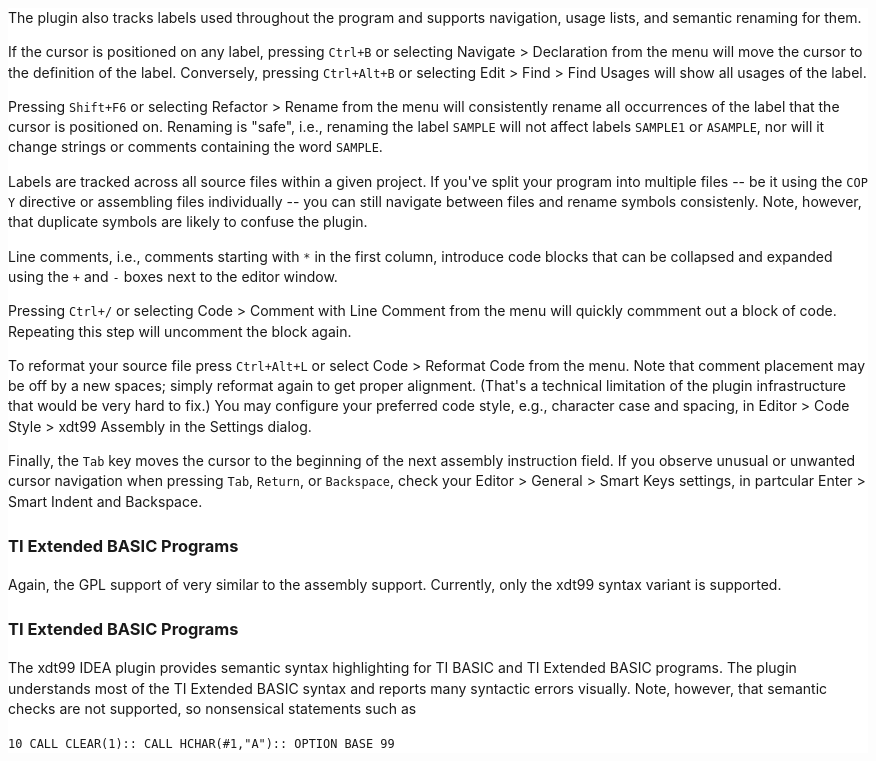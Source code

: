 The plugin also tracks labels used throughout the program and supports
navigation, usage lists, and semantic renaming for them.

If the cursor is positioned on any label, pressing `Ctrl+B` or selecting
Navigate > Declaration from the menu will move the cursor to the definition of
the label.  Conversely, pressing `Ctrl+Alt+B` or selecting Edit > Find > Find
Usages will show all usages of the label.

Pressing `Shift+F6` or selecting Refactor > Rename from the menu will
consistently rename all occurrences of the label that the cursor is positioned
on.  Renaming is "safe", i.e., renaming the label `SAMPLE` will not affect
labels `SAMPLE1` or `ASAMPLE`, nor will it change strings or comments containing
the word `SAMPLE`.

Labels are tracked across all source files within a given project.  If you've
split your program into multiple files -- be it using the `COPY` directive or
assembling files individually -- you can still navigate between files and rename
symbols consistenly.  Note, however, that duplicate symbols are likely to
confuse the plugin.

Line comments, i.e., comments starting with `*` in the first column, introduce
code blocks that can be collapsed and expanded using the `+` and `-` boxes next
to the editor window.

Pressing `Ctrl+/` or selecting Code > Comment with Line Comment from the menu
will quickly commment out a block of code.  Repeating this step will uncomment
the block again.

To reformat your source file press `Ctrl+Alt+L` or select Code > Reformat Code
from the menu.  Note that comment placement may be off by a new spaces; simply
reformat again to get proper alignment.  (That's a technical limitation of the
plugin infrastructure that would be very hard to fix.)  You may configure your
preferred code style, e.g., character case and spacing, in Editor > Code
Style > xdt99 Assembly in the Settings dialog.

Finally, the `Tab` key moves the cursor to the beginning of the next assembly
instruction field.  If you observe unusual or unwanted cursor navigation when
pressing `Tab`, `Return`, or `Backspace`, check your Editor > General > Smart
Keys settings, in partcular Enter > Smart Indent and Backspace.


### TI Extended BASIC Programs

Again, the GPL support of very similar to the assembly support.  Currently,
only the xdt99 syntax variant is supported.


### TI Extended BASIC Programs

The xdt99 IDEA plugin provides semantic syntax highlighting for TI BASIC and TI
Extended BASIC programs.  The plugin understands most of the TI Extended BASIC
syntax and reports many syntactic errors visually.  Note, however, that semantic
checks are not supported, so nonsensical statements such as

    10 CALL CLEAR(1):: CALL HCHAR(#1,"A"):: OPTION BASE 99
